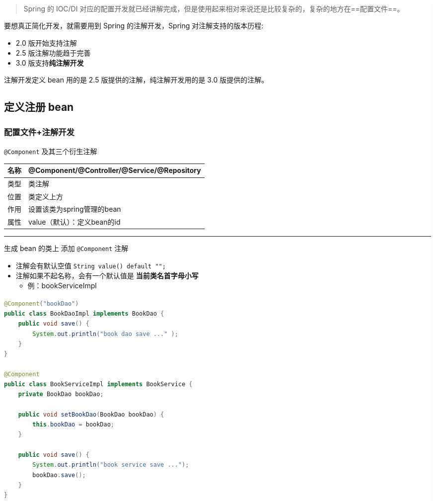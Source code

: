 > Spring 的 IOC/DI 对应的配置开发就已经讲解完成，但是使用起来相对来说还是比较复杂的，复杂的地方在==配置文件==。

要想真正简化开发，就需要用到 Spring 的注解开发，Spring 对注解支持的版本历程:
- 2.0 版开始支持注解
- 2.5 版注解功能趋于完善  
- 3.0 版支持**纯注解开发**

注解开发定义 bean 用的是 2.5 版提供的注解，纯注解开发用的是 3.0 版提供的注解。

## 定义注册 bean

### 配置文件+注解开发

`@Component` 及其三个衍生注解

|名称|@Component/@Controller/@Service/@Repository|
|---|---|
|类型|类注解|
|位置|类定义上方|
|作用|设置该类为spring管理的bean|
|属性|value（默认）：定义bean的id|

---
生成 bean 的类上 添加 `@Component` 注解
- 注解会有默认空值 `String value() default "";`
- 注解如果不起名称，会有一个默认值是 **当前类名首字母小写**
	- 例：bookServiceImpl

```java
@Component("bookDao")
public class BookDaoImpl implements BookDao {
    public void save() {
        System.out.println("book dao save ..." );
    }
}

@Component
public class BookServiceImpl implements BookService {
    private BookDao bookDao;

    public void setBookDao(BookDao bookDao) {
        this.bookDao = bookDao;
    }

    public void save() {
        System.out.println("book service save ...");
        bookDao.save();
    }
}
```
